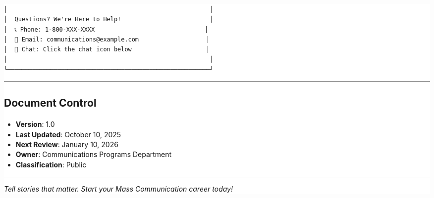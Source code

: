 ```
│                                                         │
│  Questions? We're Here to Help!                         │
│  📞 Phone: 1-800-XXX-XXXX                               │
│  📧 Email: communications@example.com                   │
│  💬 Chat: Click the chat icon below                     │
│                                                         │
└─────────────────────────────────────────────────────────┘
```

---

## Document Control

- **Version**: 1.0
- **Last Updated**: October 10, 2025
- **Next Review**: January 10, 2026
- **Owner**: Communications Programs Department
- **Classification**: Public

---

*Tell stories that matter. Start your Mass Communication career today!*
